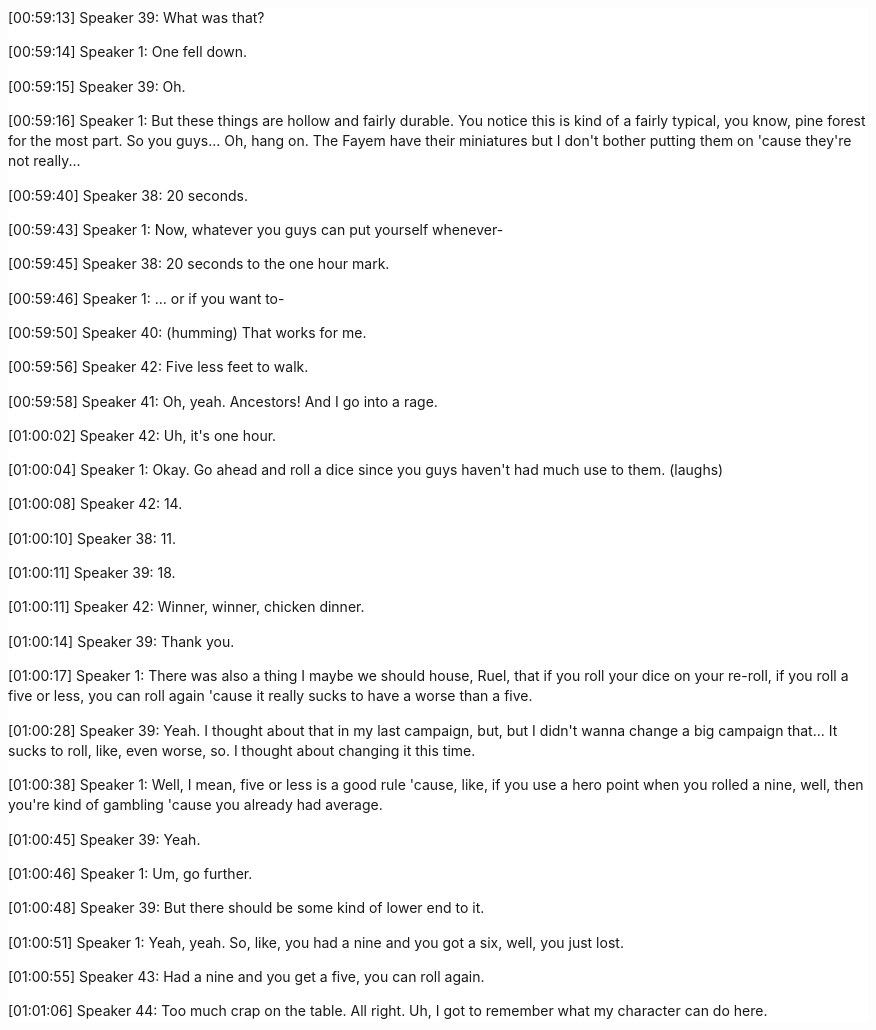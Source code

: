 [00:59:13] Speaker 39: What was that?

[00:59:14] Speaker 1: One fell down.

[00:59:15] Speaker 39: Oh.

[00:59:16] Speaker 1: But these things are hollow and fairly durable. You notice this is kind of a fairly typical, you know, pine forest for the most part. So you guys... Oh, hang on. The Fayem have their miniatures but I don't bother putting them on 'cause they're not really...

[00:59:40] Speaker 38: 20 seconds.

[00:59:43] Speaker 1: Now, whatever you guys can put yourself whenever-

[00:59:45] Speaker 38: 20 seconds to the one hour mark.

[00:59:46] Speaker 1: ... or if you want to-

[00:59:50] Speaker 40: (humming) That works for me.

[00:59:56] Speaker 42: Five less feet to walk.

[00:59:58] Speaker 41: Oh, yeah. Ancestors! And I go into a rage.

[01:00:02] Speaker 42: Uh, it's one hour.

[01:00:04] Speaker 1: Okay. Go ahead and roll a dice since you guys haven't had much use to them. (laughs)

[01:00:08] Speaker 42: 14.

[01:00:10] Speaker 38: 11.

[01:00:11] Speaker 39: 18.

[01:00:11] Speaker 42: Winner, winner, chicken dinner.

[01:00:14] Speaker 39: Thank you.

[01:00:17] Speaker 1: There was also a thing I maybe we should house, Ruel, that if you roll your dice on your re-roll, if you roll a five or less, you can roll again 'cause it really sucks to have a worse than a five.

[01:00:28] Speaker 39: Yeah. I thought about that in my last campaign, but, but I didn't wanna change a big campaign that... It sucks to roll, like, even worse, so. I thought about changing it this time.

[01:00:38] Speaker 1: Well, I mean, five or less is a good rule 'cause, like, if you use a hero point when you rolled a nine, well, then you're kind of gambling 'cause you already had average.

[01:00:45] Speaker 39: Yeah.

[01:00:46] Speaker 1: Um, go further.

[01:00:48] Speaker 39: But there should be some kind of lower end to it.

[01:00:51] Speaker 1: Yeah, yeah. So, like, you had a nine and you got a six, well, you just lost.

[01:00:55] Speaker 43: Had a nine and you get a five, you can roll again.

[01:01:06] Speaker 44: Too much crap on the table. All right. Uh, I got to remember what my character can do here.
